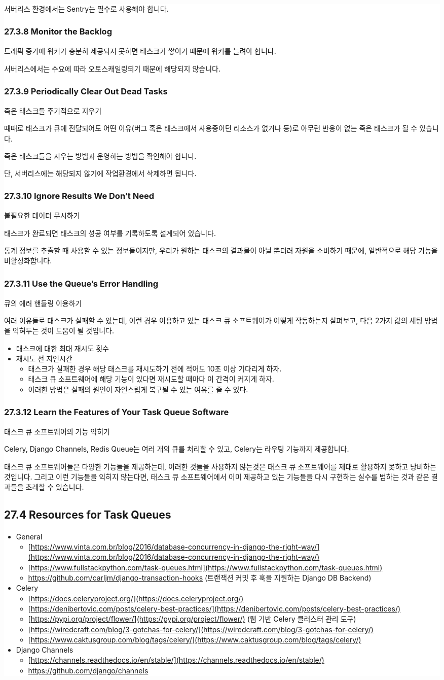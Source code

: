 서버리스 환경에서는 Sentry는 필수로 사용해야 합니다.

### 27.3.8 Monitor the Backlog

트래픽 증가에 워커가 충분히 제공되지 못하면 태스크가 쌓이기 때문에 워커를 늘려야 합니다.

서버리스에서는 수요에 따라 오토스캐일링되기 때문에 해당되지 않습니다.

### 27.3.9 Periodically Clear Out Dead Tasks

죽은 태스크들 주기적으로 지우기

때때로 태스크가 큐에 전달되어도 어떤 이유(버그 혹은 태스크에서 사용중이던 리소스가 없거나 등)로 아무런 반응이 없는 죽은 태스크가 될 수 있습니다.

죽은 태스크들을 지우는 방법과 운영하는 방법을 확인해야 합니다.

단, 서버리스에는 해당되지 않기에 작업환경에서 삭제하면 됩니다.

### 27.3.10 Ignore Results We Don’t Need

불필요한 데이터 무시하기

태스크가 완료되면 태스크의 성공 여부를 기록하도록 설계되어 있습니다.

통계 정보를 추출할 때 사용할 수 있는 정보들이지만, 우리가 원하는 태스크의 결과물이 아닐 뿐더러 자원을 소비하기 때문에, 일반적으로 해당 기능을 비활성화합니다.

### 27.3.11 Use the Queue’s Error Handling

큐의 에러 핸들링 이용하기

여러 이유들로 태스크가 실패할 수 있는데, 이런 경우 이용하고 있는 태스크 큐 소프트웨어가 어떻게 작동하는지 살펴보고, 다음 2가지 값의 세팅 방법을 익혀두는 것이 도움이 될 것입니다.

- 태스크에 대한 최대 재시도 횟수
- 재시도 전 지연시간
    - 태스크가 실패한 경우 해당 태스크를 재시도하기 전에 적어도 10초 이상 기다리게 하자.
    - 태스크 큐 소프트웨어에 해당 기능이 있다면 재시도할 때마다 이 간격이 커지게 하자.
    - 이러한 방법은 실패의 원인이 자연스럽게 복구될 수 있는 여유를 줄 수 있다.

### 27.3.12 Learn the Features of Your Task Queue Software

태스크 큐 소프트웨어의 기능 익히기

Celery, Django Channels, Redis Queue는 여러 개의 큐를 처리할 수 있고, Celery는 라우팅 기능까지 제공합니다.

태스크 큐 소프트웨어들은 다양한 기능들을 제공하는데, 이러한 것들을 사용하지 않는것은 태스크 큐 소프트웨어를 제대로 활용하지 못하고 낭비하는 것입니다. 그리고 이런 기능들을 익히지 않는다면, 태스크 큐 소프트웨어에서 이미 제공하고 있는 기능들을 다시 구현하는 실수를 범하는 것과 같은 결과들을 초래할 수 있습니다.

## 27.4 Resources for Task Queues

- General
    - [https://www.vinta.com.br/blog/2016/database-concurrency-in-django-the-right-way/](https://www.vinta.com.br/blog/2016/database-concurrency-in-django-the-right-way/)
    - [https://www.fullstackpython.com/task-queues.html](https://www.fullstackpython.com/task-queues.html)
    - https://github.com/carljm/django-transaction-hooks (트랜잭션 커밋 후 훅을 지원하는 Django DB Backend)
- Celery
    - [https://docs.celeryproject.org/](https://docs.celeryproject.org/)
    - [https://denibertovic.com/posts/celery-best-practices/](https://denibertovic.com/posts/celery-best-practices/)
    - [https://pypi.org/project/flower/](https://pypi.org/project/flower/) (웹 기반 Celery 클러스터 관리 도구)
    - [https://wiredcraft.com/blog/3-gotchas-for-celery/](https://wiredcraft.com/blog/3-gotchas-for-celery/)
    - [https://www.caktusgroup.com/blog/tags/celery/](https://www.caktusgroup.com/blog/tags/celery/)
- Django Channels
    - [https://channels.readthedocs.io/en/stable/](https://channels.readthedocs.io/en/stable/)
    - https://github.com/django/channels

